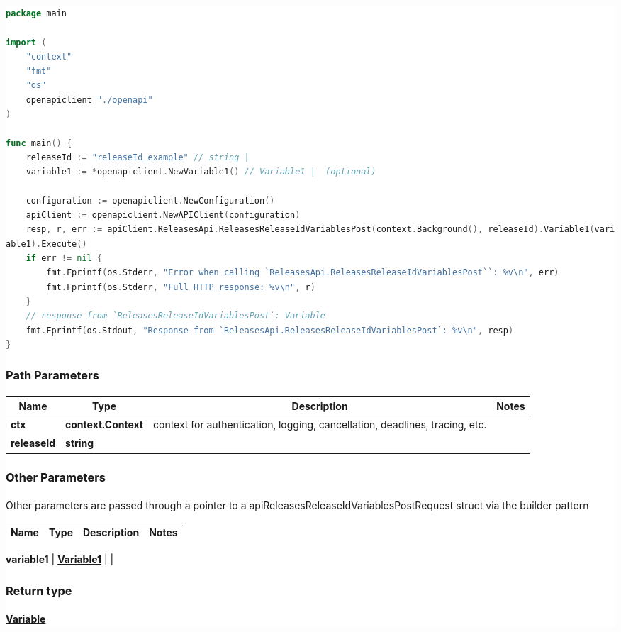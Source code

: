 ```go
package main

import (
    "context"
    "fmt"
    "os"
    openapiclient "./openapi"
)

func main() {
    releaseId := "releaseId_example" // string | 
    variable1 := *openapiclient.NewVariable1() // Variable1 |  (optional)

    configuration := openapiclient.NewConfiguration()
    apiClient := openapiclient.NewAPIClient(configuration)
    resp, r, err := apiClient.ReleasesApi.ReleasesReleaseIdVariablesPost(context.Background(), releaseId).Variable1(variable1).Execute()
    if err != nil {
        fmt.Fprintf(os.Stderr, "Error when calling `ReleasesApi.ReleasesReleaseIdVariablesPost``: %v\n", err)
        fmt.Fprintf(os.Stderr, "Full HTTP response: %v\n", r)
    }
    // response from `ReleasesReleaseIdVariablesPost`: Variable
    fmt.Fprintf(os.Stdout, "Response from `ReleasesApi.ReleasesReleaseIdVariablesPost`: %v\n", resp)
}
```

### Path Parameters


Name | Type | Description  | Notes
------------- | ------------- | ------------- | -------------
**ctx** | **context.Context** | context for authentication, logging, cancellation, deadlines, tracing, etc.
**releaseId** | **string** |  | 

### Other Parameters

Other parameters are passed through a pointer to a apiReleasesReleaseIdVariablesPostRequest struct via the builder pattern


Name | Type | Description  | Notes
------------- | ------------- | ------------- | -------------

 **variable1** | [**Variable1**](Documents/xebialabs/go-remote-runner-wrapper/api/release/docs/Variable1.md) |  | 

### Return type

[**Variable**](Documents/xebialabs/go-remote-runner-wrapper/api/release/docs/Variable.md)
